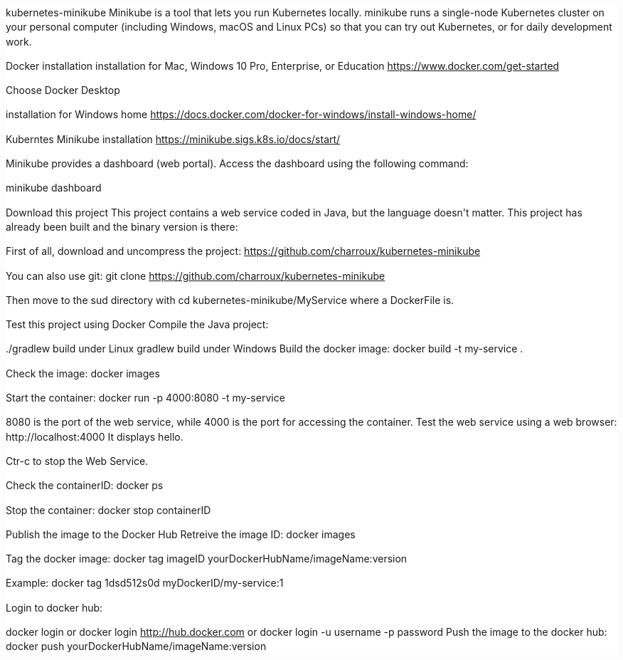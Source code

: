 kubernetes-minikube
Minikube is a tool that lets you run Kubernetes locally. minikube runs a single-node Kubernetes cluster on your personal computer (including Windows, macOS and Linux PCs) so that you can try out Kubernetes, or for daily development work.

Docker installation
installation for Mac, Windows 10 Pro, Enterprise, or Education
https://www.docker.com/get-started

Choose Docker Desktop

installation for Windows home
https://docs.docker.com/docker-for-windows/install-windows-home/

Kuberntes Minikube installation
https://minikube.sigs.k8s.io/docs/start/

Minikube provides a dashboard (web portal). Access the dashboard using the following command:

minikube dashboard

Download this project
This project contains a web service coded in Java, but the language doesn't matter. This project has already been built and the binary version is there:

First of all, download and uncompress the project: https://github.com/charroux/kubernetes-minikube

You can also use git: git clone https://github.com/charroux/kubernetes-minikube

Then move to the sud directory with cd kubernetes-minikube/MyService where a DockerFile is.

Test this project using Docker
Compile the Java project:

./gradlew build under Linux
gradlew build under Windows
Build the docker image: docker build -t my-service .

Check the image: docker images

Start the container: docker run -p 4000:8080 -t my-service

8080 is the port of the web service, while 4000 is the port for accessing the container. Test the web service using a web browser: http://localhost:4000 It displays hello.

Ctr-c to stop the Web Service.

Check the containerID: docker ps

Stop the container: docker stop containerID

Publish the image to the Docker Hub
Retreive the image ID: docker images

Tag the docker image: docker tag imageID yourDockerHubName/imageName:version

Example: docker tag 1dsd512s0d myDockerID/my-service:1

Login to docker hub:

docker login or
docker login http://hub.docker.com or
docker login -u username -p password
Push the image to the docker hub: docker push yourDockerHubName/imageName:version
